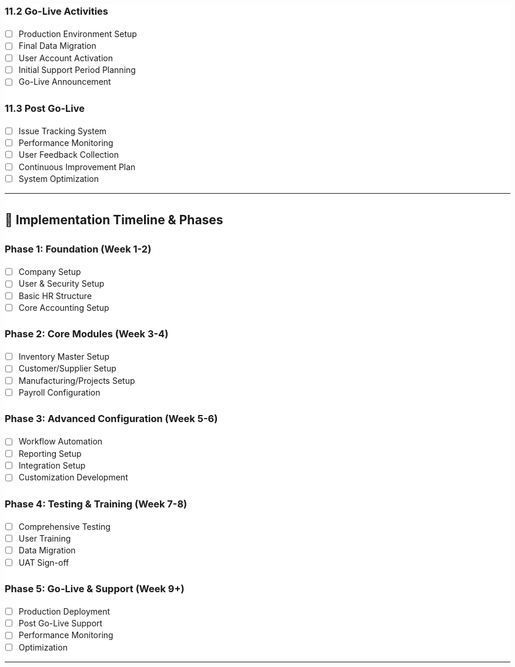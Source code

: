 ### 11.2 Go-Live Activities
* [ ] Production Environment Setup
* [ ] Final Data Migration
* [ ] User Account Activation
* [ ] Initial Support Period Planning
* [ ] Go-Live Announcement

### 11.3 Post Go-Live
* [ ] Issue Tracking System
* [ ] Performance Monitoring
* [ ] User Feedback Collection
* [ ] Continuous Improvement Plan
* [ ] System Optimization

---

## 📅 Implementation Timeline & Phases

### Phase 1: Foundation (Week 1-2)
* [ ] Company Setup
* [ ] User & Security Setup
* [ ] Basic HR Structure
* [ ] Core Accounting Setup

### Phase 2: Core Modules (Week 3-4)
* [ ] Inventory Master Setup
* [ ] Customer/Supplier Setup
* [ ] Manufacturing/Projects Setup
* [ ] Payroll Configuration

### Phase 3: Advanced Configuration (Week 5-6)
* [ ] Workflow Automation
* [ ] Reporting Setup
* [ ] Integration Setup
* [ ] Customization Development

### Phase 4: Testing & Training (Week 7-8)
* [ ] Comprehensive Testing
* [ ] User Training
* [ ] Data Migration
* [ ] UAT Sign-off

### Phase 5: Go-Live & Support (Week 9+)
* [ ] Production Deployment
* [ ] Post Go-Live Support
* [ ] Performance Monitoring
* [ ] Optimization

---
